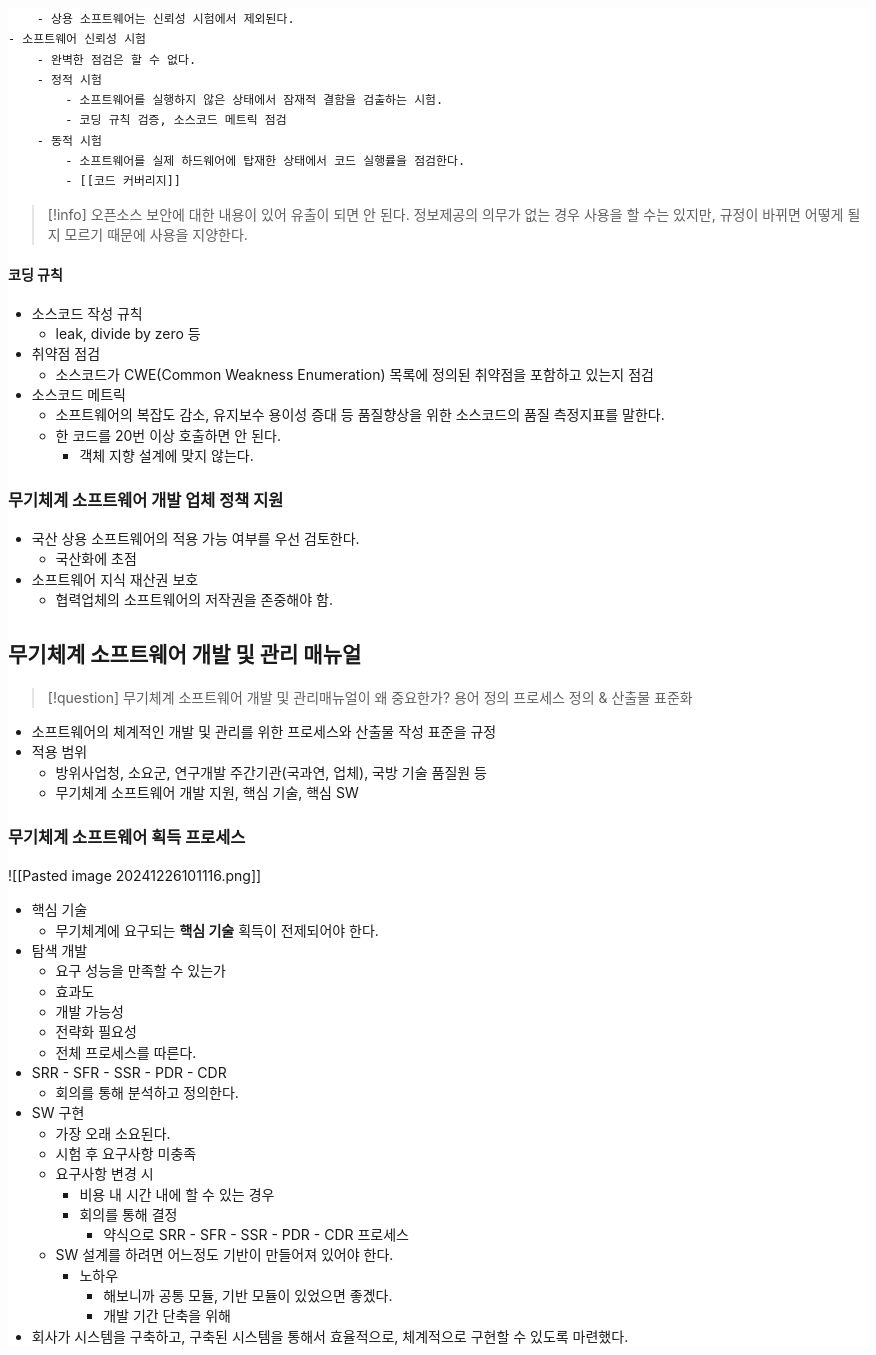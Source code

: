 		- 상용 소프트웨어는 신뢰성 시험에서 제외된다.
	- 소프트웨어 신뢰성 시험
		- 완벽한 점검은 할 수 없다.
		- 정적 시험
			- 소프트웨어를 실행하지 않은 상태에서 잠재적 결함을 검출하는 시험.
			- 코딩 규칙 검증, 소스코드 메트릭 점검
		- 동적 시험
			- 소프트웨어를 실제 하드웨어에 탑재한 상태에서 코드 실행률을 점검한다.
			- [[코드 커버리지]]

> [!info] 오픈소스
> 보안에 대한 내용이 있어 유출이 되면 안 된다.
> 정보제공의 의무가 없는 경우 사용을 할 수는 있지만, 규정이 바뀌면 어떻게 될지 모르기 때문에 사용을 지양한다.
#### 코딩 규칙
- 소스코드 작성 규칙
	- leak, divide by zero 등
- 취약점 점검
	- 소스코드가 CWE(Common Weakness Enumeration) 목록에 정의된 취약점을 포함하고 있는지 점검
- 소스코드 메트릭
	- 소프트웨어의 복잡도 감소, 유지보수 용이성 증대 등 품질향상을 위한 소스코드의 품질 측정지표를 말한다.
	- 한 코드를 20번 이상 호출하면 안 된다.
		- 객체 지향 설계에 맞지 않는다.
### 무기체계 소프트웨어 개발 업체 정책 지원
- 국산 상용 소프트웨어의 적용 가능 여부를 우선 검토한다.
	- 국산화에 초점 
- 소프트웨어 지식 재산권 보호
	- 협력업체의 소프트웨어의 저작권을 존중해야 함.

## 무기체계 소프트웨어 개발 및 관리 매뉴얼
>[!question] 무기체계 소프트웨어 개발 및 관리매뉴얼이 왜 중요한가?
> 용어 정의
> 프로세스 정의 & 산출물 표준화
- 소프트웨어의 체계적인 개발 및 관리를 위한 프로세스와 산출물 작성 표준을 규정
- 적용 범위
	- 방위사업청, 소요군, 연구개발 주간기관(국과연, 업체), 국방 기술 품질원 등
	- 무기체계 소프트웨어 개발 지원, 핵심 기술, 핵심 SW
### 무기체계 소프트웨어 획득 프로세스
![[Pasted image 20241226101116.png]]
- 핵심 기술
	- 무기체계에 요구되는 **핵심 기술** 획득이 전제되어야 한다.
- 탐색 개발
	- 요구 성능을 만족할 수 있는가
	- 효과도
	- 개발 가능성
	- 전략화 필요성
	- 전체 프로세스를 따른다.
- SRR - SFR - SSR - PDR - CDR
	- 회의를 통해 분석하고 정의한다.
- SW 구현
	- 가장 오래 소요된다.
	- 시험 후 요구사항 미충족
	- 요구사항 변경 시
		- 비용 내 시간 내에 할 수 있는 경우
		- 회의를 통해 결정
			- 약식으로 SRR - SFR - SSR - PDR - CDR 프로세스
	- SW 설계를 하려면 어느정도 기반이 만들어져 있어야 한다.
		- 노하우
			- 해보니까 공통 모듈, 기반 모듈이 있었으면 좋곘다.
			- 개발 기간 단축을 위해
- 회사가 시스템을 구축하고, 구축된 시스템을 통해서 효율적으로, 체계적으로 구현할 수 있도록 마련했다.